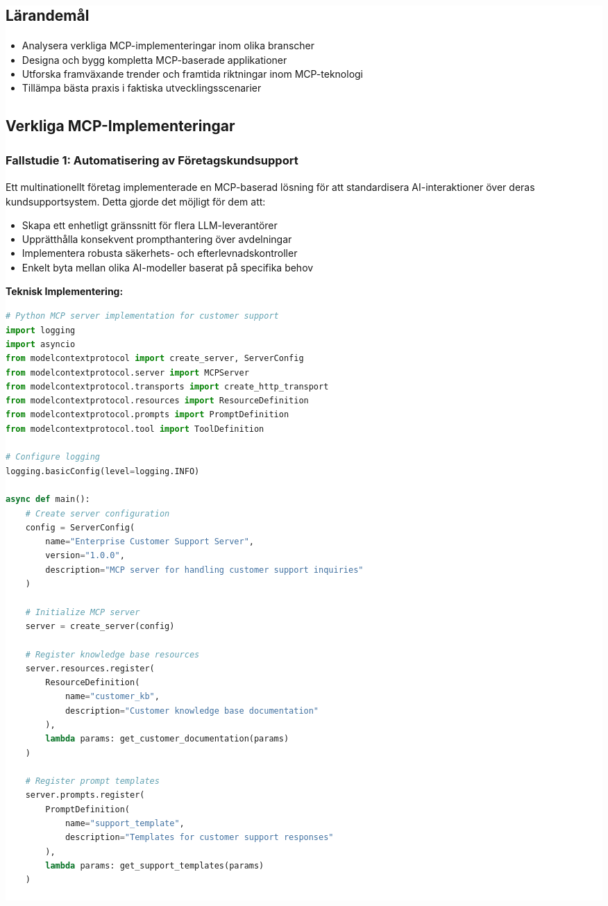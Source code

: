 ## Lärandemål

- Analysera verkliga MCP-implementeringar inom olika branscher
- Designa och bygg kompletta MCP-baserade applikationer
- Utforska framväxande trender och framtida riktningar inom MCP-teknologi
- Tillämpa bästa praxis i faktiska utvecklingsscenarier

## Verkliga MCP-Implementeringar

### Fallstudie 1: Automatisering av Företagskundsupport

Ett multinationellt företag implementerade en MCP-baserad lösning för att standardisera AI-interaktioner över deras kundsupportsystem. Detta gjorde det möjligt för dem att:

- Skapa ett enhetligt gränssnitt för flera LLM-leverantörer
- Upprätthålla konsekvent prompthantering över avdelningar
- Implementera robusta säkerhets- och efterlevnadskontroller
- Enkelt byta mellan olika AI-modeller baserat på specifika behov

**Teknisk Implementering:**

```python
# Python MCP server implementation for customer support
import logging
import asyncio
from modelcontextprotocol import create_server, ServerConfig
from modelcontextprotocol.server import MCPServer
from modelcontextprotocol.transports import create_http_transport
from modelcontextprotocol.resources import ResourceDefinition
from modelcontextprotocol.prompts import PromptDefinition
from modelcontextprotocol.tool import ToolDefinition

# Configure logging
logging.basicConfig(level=logging.INFO)

async def main():
    # Create server configuration
    config = ServerConfig(
        name="Enterprise Customer Support Server",
        version="1.0.0",
        description="MCP server for handling customer support inquiries"
    )
    
    # Initialize MCP server
    server = create_server(config)
    
    # Register knowledge base resources
    server.resources.register(
        ResourceDefinition(
            name="customer_kb",
            description="Customer knowledge base documentation"
        ),
        lambda params: get_customer_documentation(params)
    )
    
    # Register prompt templates
    server.prompts.register(
        PromptDefinition(
            name="support_template",
            description="Templates for customer support responses"
        ),
        lambda params: get_support_templates(params)
    )
    
```